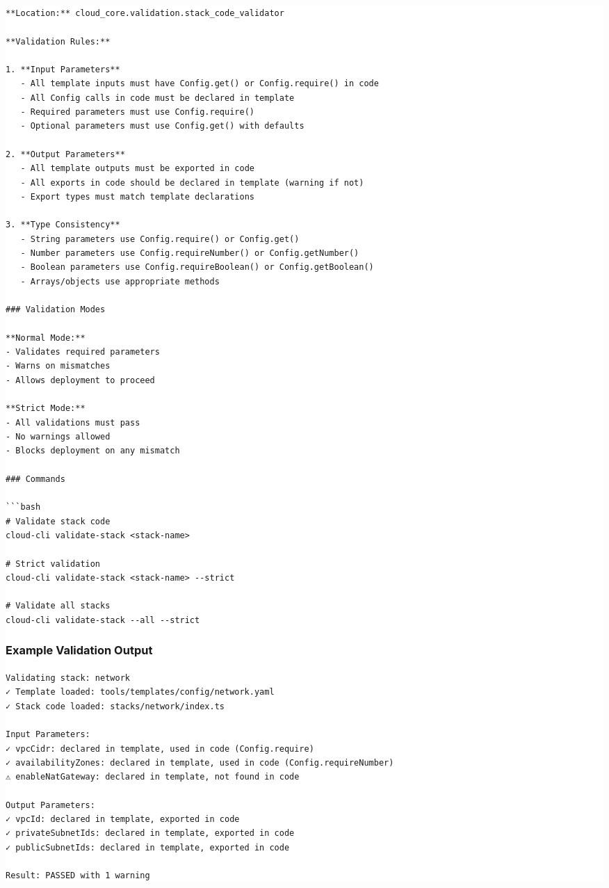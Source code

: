 ```
**Location:** cloud_core.validation.stack_code_validator

**Validation Rules:**

1. **Input Parameters**
   - All template inputs must have Config.get() or Config.require() in code
   - All Config calls in code must be declared in template
   - Required parameters must use Config.require()
   - Optional parameters must use Config.get() with defaults

2. **Output Parameters**
   - All template outputs must be exported in code
   - All exports in code should be declared in template (warning if not)
   - Export types must match template declarations

3. **Type Consistency**
   - String parameters use Config.require() or Config.get()
   - Number parameters use Config.requireNumber() or Config.getNumber()
   - Boolean parameters use Config.requireBoolean() or Config.getBoolean()
   - Arrays/objects use appropriate methods

### Validation Modes

**Normal Mode:**
- Validates required parameters
- Warns on mismatches
- Allows deployment to proceed

**Strict Mode:**
- All validations must pass
- No warnings allowed
- Blocks deployment on any mismatch

### Commands

```bash
# Validate stack code
cloud-cli validate-stack <stack-name>

# Strict validation
cloud-cli validate-stack <stack-name> --strict

# Validate all stacks
cloud-cli validate-stack --all --strict
```

### Example Validation Output

```
Validating stack: network
✓ Template loaded: tools/templates/config/network.yaml
✓ Stack code loaded: stacks/network/index.ts

Input Parameters:
✓ vpcCidr: declared in template, used in code (Config.require)
✓ availabilityZones: declared in template, used in code (Config.requireNumber)
⚠ enableNatGateway: declared in template, not found in code

Output Parameters:
✓ vpcId: declared in template, exported in code
✓ privateSubnetIds: declared in template, exported in code
✓ publicSubnetIds: declared in template, exported in code

Result: PASSED with 1 warning
```